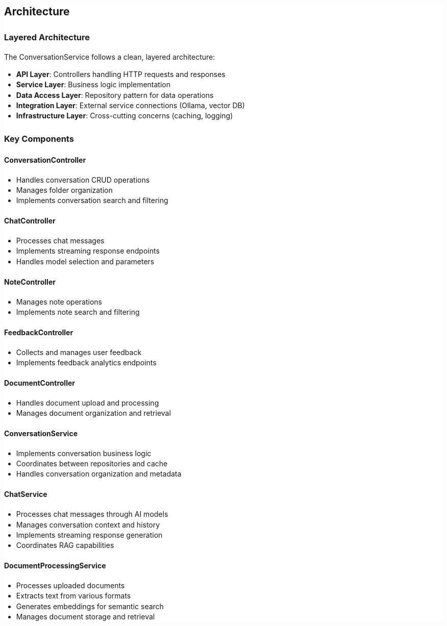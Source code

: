 ## Architecture

### Layered Architecture
The ConversationService follows a clean, layered architecture:

- **API Layer**: Controllers handling HTTP requests and responses
- **Service Layer**: Business logic implementation
- **Data Access Layer**: Repository pattern for data operations
- **Integration Layer**: External service connections (Ollama, vector DB)
- **Infrastructure Layer**: Cross-cutting concerns (caching, logging)

### Key Components

#### ConversationController
- Handles conversation CRUD operations
- Manages folder organization
- Implements conversation search and filtering

#### ChatController
- Processes chat messages
- Implements streaming response endpoints
- Handles model selection and parameters

#### NoteController
- Manages note operations
- Implements note search and filtering

#### FeedbackController
- Collects and manages user feedback
- Implements feedback analytics endpoints

#### DocumentController
- Handles document upload and processing
- Manages document organization and retrieval

#### ConversationService
- Implements conversation business logic
- Coordinates between repositories and cache
- Handles conversation organization and metadata

#### ChatService
- Processes chat messages through AI models
- Manages conversation context and history
- Implements streaming response generation
- Coordinates RAG capabilities

#### DocumentProcessingService
- Processes uploaded documents
- Extracts text from various formats
- Generates embeddings for semantic search
- Manages document storage and retrieval
